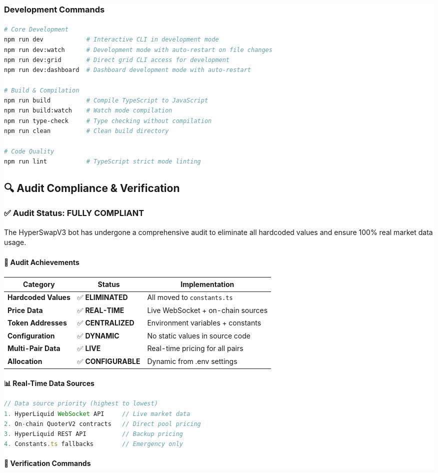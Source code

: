 ### **Development Commands**
```bash
# Core Development
npm run dev            # Interactive CLI in development mode
npm run dev:watch      # Development mode with auto-restart on file changes
npm run dev:grid       # Direct grid CLI access for development
npm run dev:dashboard  # Dashboard development mode with auto-restart

# Build & Compilation
npm run build          # Compile TypeScript to JavaScript
npm run build:watch    # Watch mode compilation
npm run type-check     # Type checking without compilation
npm run clean          # Clean build directory

# Code Quality
npm run lint           # TypeScript strict mode linting
```

## 🔍 Audit Compliance & Verification

### **✅ Audit Status: FULLY COMPLIANT**

The HyperSwapV3 bot has undergone a comprehensive audit to eliminate all hardcoded values and ensure 100% real market data usage.

#### **🎯 Audit Achievements**

| **Category** | **Status** | **Implementation** |
|--------------|------------|-------------------|
| **Hardcoded Values** | ✅ **ELIMINATED** | All moved to `constants.ts` |
| **Price Data** | ✅ **REAL-TIME** | Live WebSocket + on-chain sources |
| **Token Addresses** | ✅ **CENTRALIZED** | Environment variables + constants |
| **Configuration** | ✅ **DYNAMIC** | No static values in source code |
| **Multi-Pair Data** | ✅ **LIVE** | Real-time pricing for all pairs |
| **Allocation** | ✅ **CONFIGURABLE** | Dynamic from .env settings |

#### **📊 Real-Time Data Sources**

```typescript
// Data source priority (highest to lowest)
1. HyperLiquid WebSocket API     // Live market data
2. On-chain QuoterV2 contracts   // Direct pool pricing
3. HyperLiquid REST API          // Backup pricing
4. Constants.ts fallbacks        // Emergency only
```

#### **🔧 Verification Commands**
